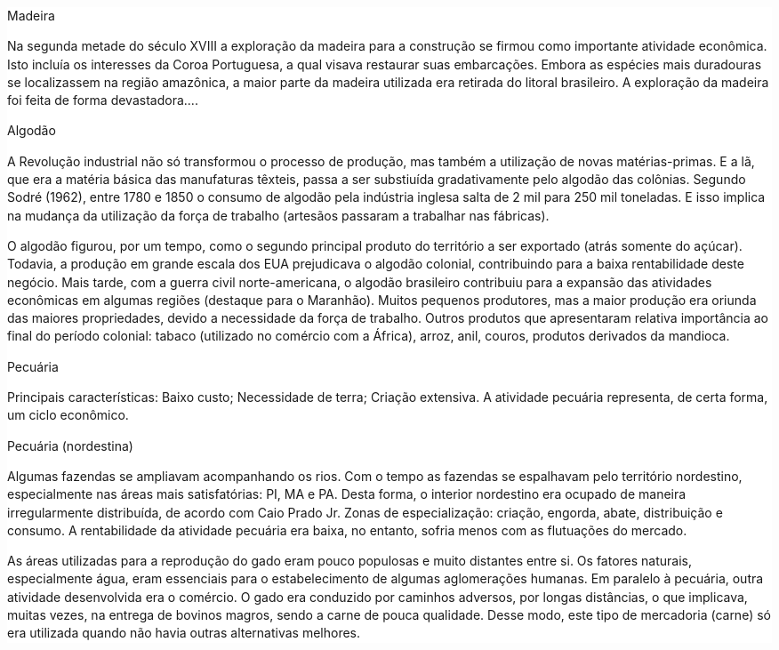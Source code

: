 Madeira

Na segunda metade do século XVIII a exploração da madeira para a construção se firmou como importante atividade econômica.
 Isto incluía os interesses da Coroa Portuguesa, a qual visava restaurar suas embarcações.
 Embora as espécies mais duradouras se localizassem na região amazônica, a maior parte da madeira utilizada era retirada do litoral brasileiro.
 A exploração da madeira foi feita de forma devastadora....

Algodão

A Revolução industrial não só transformou o processo de produção, mas também a utilização de novas matérias-primas. 
 E a lã, que era a matéria básica das manufaturas têxteis, passa a ser substiuída gradativamente pelo algodão das colônias.
 Segundo Sodré (1962), entre 1780 e 1850 o consumo de algodão pela indústria inglesa salta de 2 mil para 250 mil toneladas.
 E isso implica na mudança da utilização da força de trabalho (artesãos passaram a trabalhar nas fábricas).

O algodão figurou, por um tempo, como o segundo principal produto do território a ser exportado (atrás somente do açúcar). Todavia, a produção em grande escala dos EUA prejudicava o algodão colonial, contribuindo para a baixa rentabilidade deste negócio.
 Mais tarde, com a guerra civil norte-americana, o algodão brasileiro contribuiu para a expansão das atividades econômicas em algumas regiões (destaque para o Maranhão).
 Muitos pequenos produtores, mas a maior produção era oriunda das maiores propriedades, devido a necessidade da força de trabalho.
 Outros produtos que apresentaram relativa importância ao final do período colonial: tabaco (utilizado no comércio com a África), arroz, anil, couros, produtos derivados da mandioca.

Pecuária

Principais características:
 Baixo custo;
 Necessidade de terra;
 Criação extensiva.
 A atividade pecuária representa, de certa forma, um ciclo econômico.

Pecuária (nordestina)

 Algumas fazendas se ampliavam acompanhando os rios.
 Com o tempo as fazendas se espalhavam pelo território nordestino, especialmente nas áreas mais satisfatórias: PI, MA e PA.
 Desta forma, o interior nordestino era ocupado de maneira irregularmente distribuída, de acordo com Caio Prado Jr.
 Zonas de especialização: criação, engorda, abate, distribuição e consumo.
 A rentabilidade da atividade pecuária era baixa, no entanto, sofria menos com as flutuações do mercado.

 As áreas utilizadas para a reprodução do gado eram pouco populosas e muito distantes entre si.
 Os fatores naturais, especialmente água, eram essenciais para o estabelecimento de algumas aglomerações humanas.
 Em paralelo à pecuária, outra atividade desenvolvida era o comércio.
 O gado era conduzido por caminhos adversos, por longas distâncias, o que implicava, muitas vezes, na entrega de bovinos magros, sendo a carne de pouca qualidade.
 Desse modo, este tipo de mercadoria (carne) só era utilizada quando não havia outras alternativas melhores.
